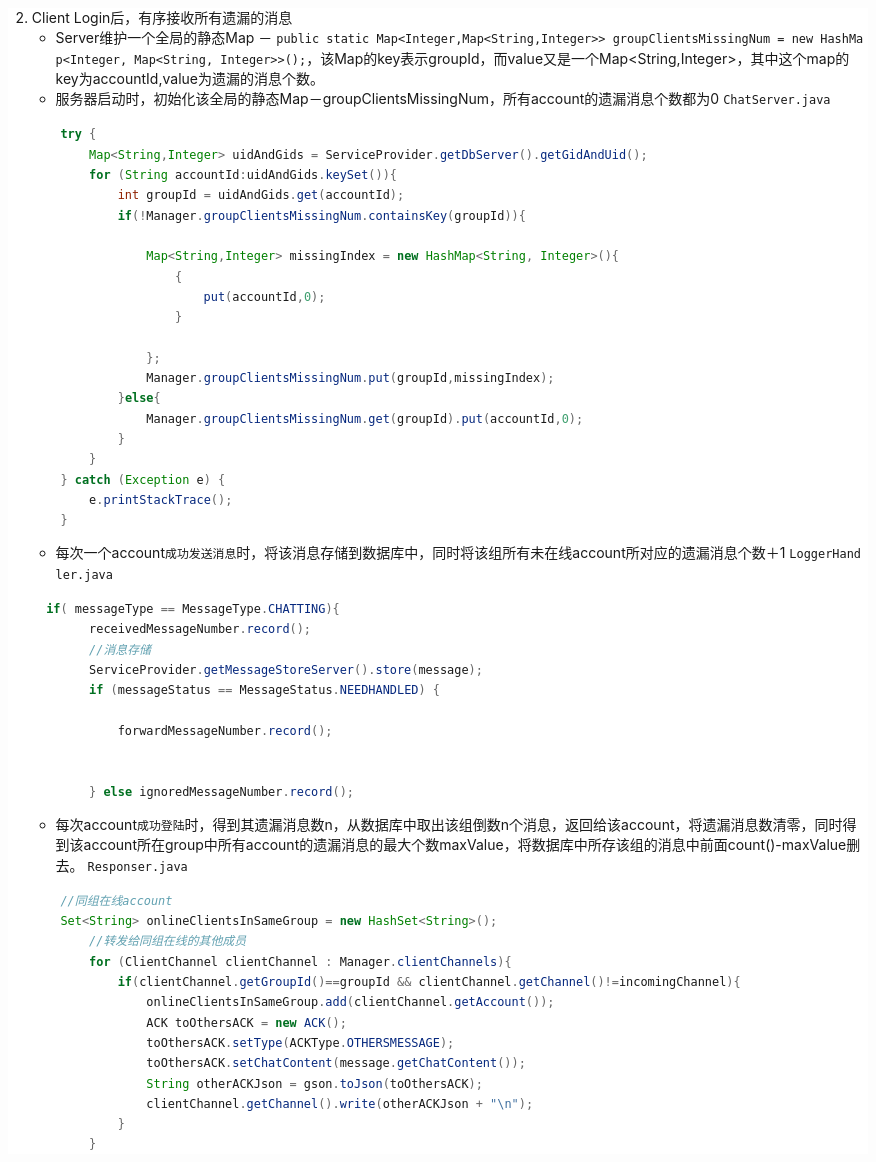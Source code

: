 
2. Client Login后，有序接收所有遗漏的消息
	- Server维护一个全局的静态Map － `public static Map<Integer,Map<String,Integer>> groupClientsMissingNum = new HashMap<Integer, Map<String, Integer>>();`，该Map的key表示groupId，而value又是一个Map<String,Integer>，其中这个map的key为accountId,value为遗漏的消息个数。
	- 服务器启动时，初始化该全局的静态Map－groupClientsMissingNum，所有account的遗漏消息个数都为0
	`ChatServer.java`
	``` java
		try {
            Map<String,Integer> uidAndGids = ServiceProvider.getDbServer().getGidAndUid();
            for (String accountId:uidAndGids.keySet()){
                int groupId = uidAndGids.get(accountId);
                if(!Manager.groupClientsMissingNum.containsKey(groupId)){

                    Map<String,Integer> missingIndex = new HashMap<String, Integer>(){
                        {
                            put(accountId,0);
                        }

                    };
                    Manager.groupClientsMissingNum.put(groupId,missingIndex);
                }else{
                    Manager.groupClientsMissingNum.get(groupId).put(accountId,0);
                }
            }
        } catch (Exception e) {
            e.printStackTrace();
        }
	```
	- 每次一个account`成功发送消息`时，将该消息存储到数据库中，同时将该组所有未在线account所对应的遗漏消息个数＋1
	`LoggerHandler.java`
	```java
	  if( messageType == MessageType.CHATTING){
            receivedMessageNumber.record();
            //消息存储
            ServiceProvider.getMessageStoreServer().store(message);
            if (messageStatus == MessageStatus.NEEDHANDLED) {

                forwardMessageNumber.record();


            } else ignoredMessageNumber.record();
	```
	- 每次account`成功登陆`时，得到其遗漏消息数n，从数据库中取出该组倒数n个消息，返回给该account，将遗漏消息数清零，同时得到该account所在group中所有account的遗漏消息的最大个数maxValue，将数据库中所存该组的消息中前面count()-maxValue删去。
	`Responser.java`
	```java
	    //同组在线account
	    Set<String> onlineClientsInSameGroup = new HashSet<String>();
            //转发给同组在线的其他成员
            for (ClientChannel clientChannel : Manager.clientChannels){
                if(clientChannel.getGroupId()==groupId && clientChannel.getChannel()!=incomingChannel){
                    onlineClientsInSameGroup.add(clientChannel.getAccount());
                    ACK toOthersACK = new ACK();
                    toOthersACK.setType(ACKType.OTHERSMESSAGE);
                    toOthersACK.setChatContent(message.getChatContent());
                    String otherACKJson = gson.toJson(toOthersACK);
                    clientChannel.getChannel().write(otherACKJson + "\n");
                }
            }
